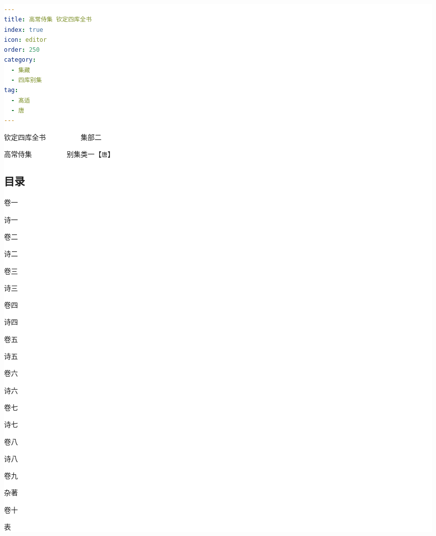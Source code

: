 ```yaml
---
title: 高常侍集 钦定四库全书
index: true
icon: editor
order: 250
category:
  - 集藏
  - 四库别集
tag:
  - 髙适
  - 唐
---
```


钦定四库全书　　　　　集部二  

高常侍集　　　　　别集类一【`唐`】  

## 目录

卷一  

诗一  

卷二  

诗二  

卷三  

诗三  

卷四  

诗四  

卷五  

诗五  

卷六  

诗六  

卷七  

诗七  

卷八  

诗八  

卷九  

杂著  

卷十  

表  
